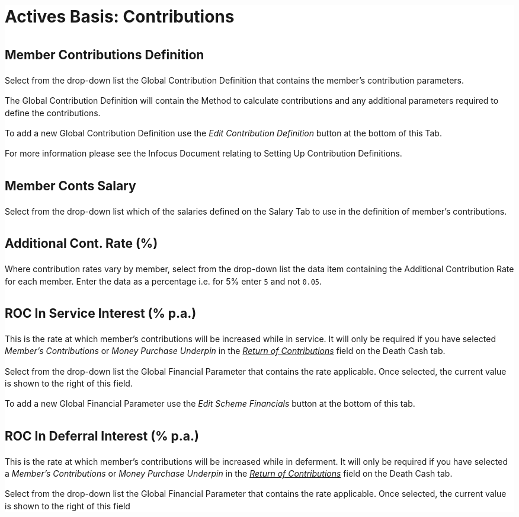 # Actives Basis: Contributions



## Member Contributions Definition

Select from the drop-down list the Global Contribution Definition that
contains the member’s contribution parameters.

The Global Contribution Definition will contain the Method to calculate
contributions and any additional parameters required to define the
contributions.

To add a new Global Contribution Definition use the _Edit Contribution
Definition_ button at the bottom of this Tab.

For more information please see the Infocus Document relating to Setting
Up Contribution Definitions.

## Member Conts Salary

Select from the drop-down list which of the salaries defined on the
Salary Tab to use in the definition of member’s contributions.

## Additional Cont. Rate (%)

Where contribution rates vary by member, select from the drop-down list
the data item containing the Additional Contribution Rate for each
member. Enter the data as a percentage i.e. for 5% enter `5` and not `0.05`.

## ROC In Service Interest (% p.a.)

This is the rate at which member’s contributions will be increased while
in service. It will only be required if you have selected _Member’s
Contributions_ or _Money Purchase Underpin_ in the [_Return of
Contributions_](actives_basis+disrct.md) field on the Death Cash tab.

Select from the drop-down list the Global Financial Parameter that
contains the rate applicable. Once selected, the current value is shown
to the right of this field.

To add a new Global Financial Parameter use the _Edit Scheme Financials_
button at the bottom of this tab.

## ROC In Deferral Interest (% p.a.)

This is the rate at which member’s contributions will be increased while
in deferment. It will only be required if you have selected a _Member’s
Contributions_ or _Money Purchase Underpin_ in the [_Return of
Contributions_](actives_basis+disrct.md) field on the Death Cash tab.

Select from the drop-down list the Global Financial Parameter that
contains the rate applicable. Once selected, the current value is shown
to the right of this field
